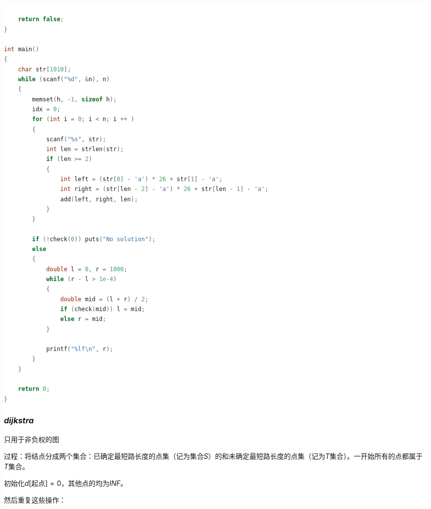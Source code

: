 ```c++

    return false;
}

int main()
{
    char str[1010];
    while (scanf("%d", &n), n)
    {
        memset(h, -1, sizeof h);
        idx = 0;
        for (int i = 0; i < n; i ++ )
        {
            scanf("%s", str);
            int len = strlen(str);
            if (len >= 2)
            {
                int left = (str[0] - 'a') * 26 + str[1] - 'a';
                int right = (str[len - 2] - 'a') * 26 + str[len - 1] - 'a';
                add(left, right, len);
            }
        }

        if (!check(0)) puts("No solution");
        else
        {
            double l = 0, r = 1000;
            while (r - l > 1e-4)
            {
                double mid = (l + r) / 2;
                if (check(mid)) l = mid;
                else r = mid;
            }

            printf("%lf\n", r);
        }
    }

    return 0;
}

```

### $dijkstra$

只用于非负权的图

过程：将结点分成两个集合：已确定最短路长度的点集（记为集合$S$）的和未确定最短路长度的点集（记为$T$集合）。一开始所有的点都属于$T$集合。

初始化$d[$起点$]=0$，其他点的均为$INF$。

然后重复这些操作：
